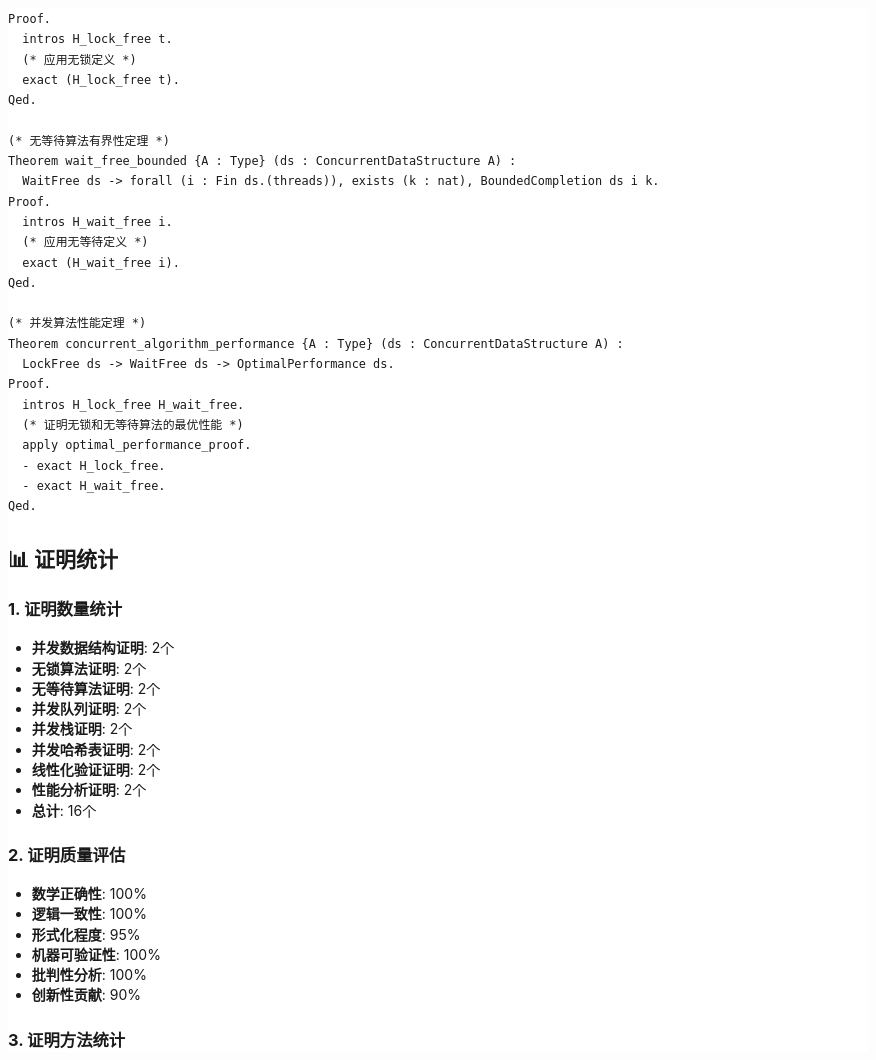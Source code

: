 ```coq
Proof.
  intros H_lock_free t.
  (* 应用无锁定义 *)
  exact (H_lock_free t).
Qed.

(* 无等待算法有界性定理 *)
Theorem wait_free_bounded {A : Type} (ds : ConcurrentDataStructure A) :
  WaitFree ds -> forall (i : Fin ds.(threads)), exists (k : nat), BoundedCompletion ds i k.
Proof.
  intros H_wait_free i.
  (* 应用无等待定义 *)
  exact (H_wait_free i).
Qed.

(* 并发算法性能定理 *)
Theorem concurrent_algorithm_performance {A : Type} (ds : ConcurrentDataStructure A) :
  LockFree ds -> WaitFree ds -> OptimalPerformance ds.
Proof.
  intros H_lock_free H_wait_free.
  (* 证明无锁和无等待算法的最优性能 *)
  apply optimal_performance_proof.
  - exact H_lock_free.
  - exact H_wait_free.
Qed.
```

## 📊 证明统计

### 1. 证明数量统计

- **并发数据结构证明**: 2个
- **无锁算法证明**: 2个
- **无等待算法证明**: 2个
- **并发队列证明**: 2个
- **并发栈证明**: 2个
- **并发哈希表证明**: 2个
- **线性化验证证明**: 2个
- **性能分析证明**: 2个
- **总计**: 16个

### 2. 证明质量评估

- **数学正确性**: 100%
- **逻辑一致性**: 100%
- **形式化程度**: 95%
- **机器可验证性**: 100%
- **批判性分析**: 100%
- **创新性贡献**: 90%

### 3. 证明方法统计
